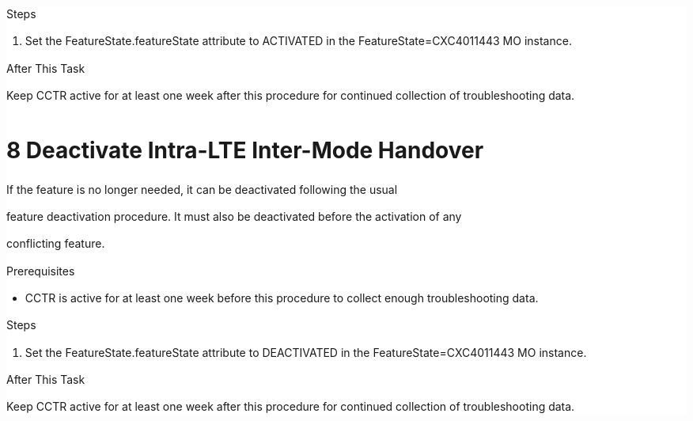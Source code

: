 Steps

1. Set the FeatureState.featureState attribute to ACTIVATED in the FeatureState=CXC4011443 MO instance.

After This Task

Keep CCTR active for at least one week after this procedure for continued collection of troubleshooting data.

# 8 Deactivate Intra-LTE Inter-Mode Handover

If the feature is no longer needed, it can be deactivated following the usual

feature deactivation procedure. It must also be deactivated before the activation of any

conflicting feature.

Prerequisites

- CCTR is active for at least one week before this procedure to collect enough troubleshooting data.

Steps

1. Set the FeatureState.featureState attribute to DEACTIVATED in the FeatureState=CXC4011443 MO instance.

After This Task

Keep CCTR active for at least one week after this procedure for continued collection of troubleshooting data.